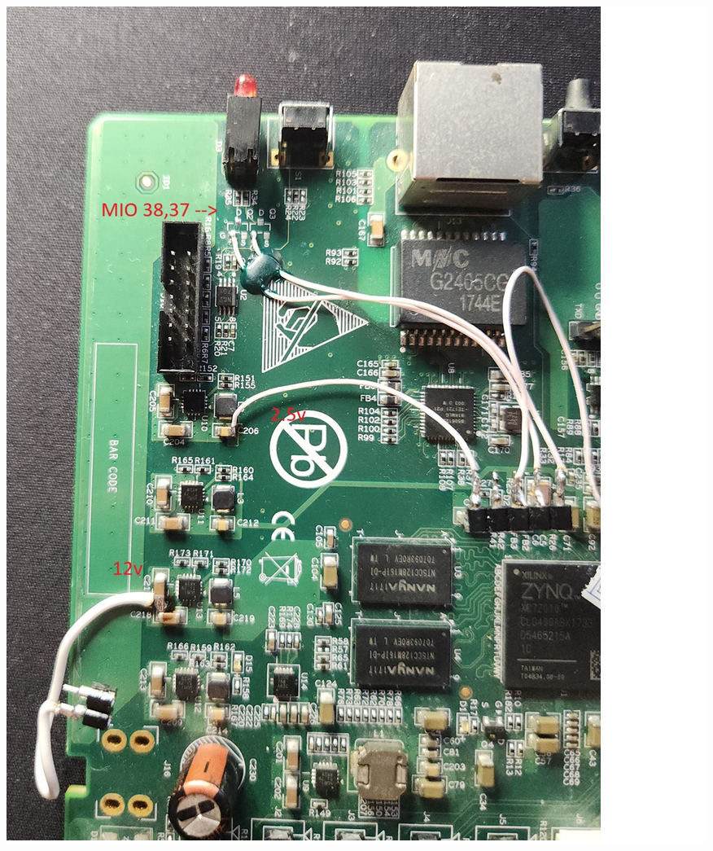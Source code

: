 ![Connection of PS_MIO37 and PS_MIO38 to J11](https://github.com/Kcctech-git/Antimner_S9_HatBoard/blob/main/Images/Connect_MIO37_38.jpg)
